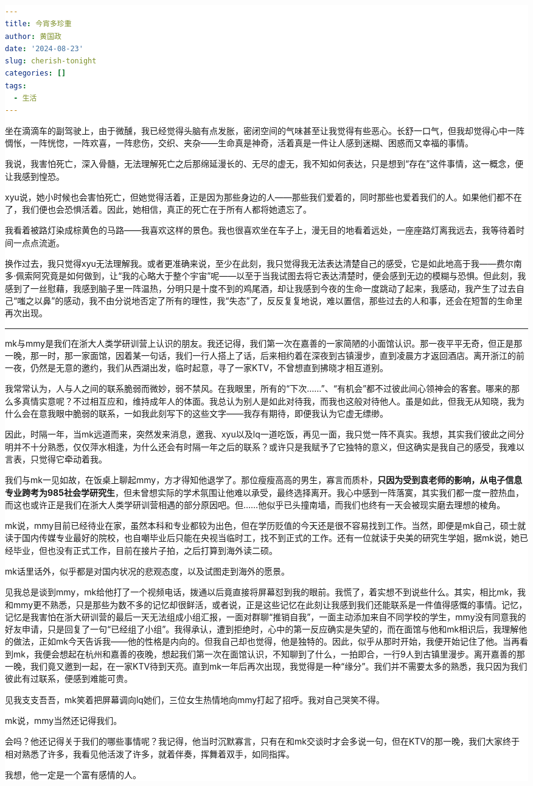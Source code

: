 ```yaml
---
title: 今宵多珍重
author: 黄国政
date: '2024-08-23'
slug: cherish-tonight
categories: []
tags:
  - 生活
---
```




坐在滴滴车的副驾驶上，由于微醺，我已经觉得头脑有点发胀，密闭空间的气味甚至让我觉得有些恶心。长舒一口气，但我却觉得心中一阵惆怅，一阵恍惚，一阵欢喜，一阵悲伤，交织、夹杂——生命真是神奇，活着真是一件让人感到迷糊、困惑而又幸福的事情。

我说，我害怕死亡，深入骨髓，无法理解死亡之后那绵延漫长的、无尽的虚无，我不知如何表达，只是想到“存在”这件事情，这一概念，便让我感到惶恐。

xyu说，她小时候也会害怕死亡，但她觉得活着，正是因为那些身边的人——那些我们爱着的，同时那些也爱着我们的人。如果他们都不在了，我们便也会恐惧活着。因此，她相信，真正的死亡在于所有人都将她遗忘了。

我看着被路灯染成棕黄色的马路——我喜欢这样的景色。我也很喜欢坐在车子上，漫无目的地看着远处，一座座路灯离我远去，我等待着时间一点点流逝。

换作过去，我只觉得xyu无法理解我。或者更准确来说，至少在此刻，我只觉得我无法表达清楚自己的感受，它是如此地高于我——费尔南多·佩索阿究竟是如何做到，让“我的心略大于整个宇宙”呢——以至于当我试图去将它表达清楚时，便会感到无边的模糊与恐惧。但此刻，我感到了一丝慰藉，我感到脑子里一阵温热，分明只是十度不到的鸡尾酒，却让我感到今夜的生命一度跳动了起来，我感动，我产生了过去自己“嗤之以鼻”的感动，我不由分说地否定了所有的理性，我“失态”了，反反复复地说，难以置信，那些过去的人和事，还会在短暂的生命里再次出现。

---

mk与mmy是我们在浙大人类学研训营上认识的朋友。我还记得，我们第一次在嘉善的一家简陋的小面馆认识。那一夜平平无奇，但正是那一晚，那一时，那一家面馆，因着某一句话，我们一行人搭上了话，后来相约着在深夜到古镇漫步，直到凌晨方才返回酒店。离开浙江的前一夜，仍然是无意的邀约，我们从西湖出发，临时起意，寻了一家KTV，不曾想直到拂晓才相互道别。

我常常认为，人与人之间的联系脆弱而微妙，弱不禁风。在我眼里，所有的“下次……”、“有机会”都不过彼此间心领神会的客套。哪来的那么多真情实意呢？不过相互应和，维持成年人的体面。我总认为别人是如此对待我，而我也这般对待他人。虽是如此，但我无从知晓，我为什么会在意我眼中脆弱的联系，一如我此刻写下的这些文字——我存有期待，即便我认为它虚无缥缈。

因此，时隔一年，当mk远道而来，突然发来消息，邀我、xyu以及lq一道吃饭，再见一面，我只觉一阵不真实。我想，其实我们彼此之间分明并不十分熟悉，仅仅萍水相逢，为什么还会有时隔一年之后的联系？或许只是我赋予了它独特的意义，但这确实是我自己的感受，我难以言表，只觉得它牵动着我。

我们与mk一见如故，在饭桌上聊起mmy，方才得知他退学了。那位瘦瘦高高的男生，寡言而质朴，**只因为受到袁老师的影响，从电子信息专业跨考为985社会学研究生**，但未曾想实际的学术氛围让他难以承受，最终选择离开。我心中感到一阵落寞，其实我们都一度一腔热血，而这也或许正是我们在浙大人类学研训营相遇的部分原因吧。但……他似乎已头撞南墙，而我们也终有一天会被现实磨去理想的棱角。

mk说，mmy目前已经待业在家，虽然本科和专业都较为出色，但在学历贬值的今天还是很不容易找到工作。当然，即便是mk自己，硕士就读于国内传媒专业最好的院校，也自嘲毕业后只能在央视当临时工，找不到正式的工作。还有一位就读于央美的研究生学姐，据mk说，她已经毕业，但也没有正式工作，目前在接片子拍，之后打算到海外读二硕。

mk话里话外，似乎都是对国内状况的悲观态度，以及试图走到海外的愿景。

见我总是谈到mmy，mk给他打了一个视频电话，拨通以后竟直接将屏幕怼到我的眼前。我慌了，着实想不到说些什么。其实，相比mk，我和mmy更不熟悉，只是那些为数不多的记忆却很鲜活，或者说，正是这些记忆在此刻让我感到我们还能联系是一件值得感慨的事情。记忆，记忆是我害怕在浙大研训营的最后一天无法组成小组汇报，一面对群聊“推销自我”，一面主动添加来自不同学校的学生，mmy没有同意我的好友申请，只是回复了一句“已经组了小组”。我得承认，遭到拒绝时，心中的第一反应确实是失望的，而在面馆与他和mk相识后，我理解他的做法，正如mk今天告诉我——他的性格是内向的。但我自己却也觉得，他是独特的。因此，似乎从那时开始，我便开始记住了他。当再看到mk，我便会想起在杭州和嘉善的夜晚，想起我们第一次在面馆认识，不知聊到了什么，一拍即合，一行9人到古镇里漫步。离开嘉善的那一晚，我们竟又邀到一起，在一家KTV待到天亮。直到mk一年后再次出现，我觉得是一种“缘分”。我们并不需要太多的熟悉，我只因为我们彼此有过联系，便感到难能可贵。

见我支支吾吾，mk笑着把屏幕调向lq她们，三位女生热情地向mmy打起了招呼。我对自己哭笑不得。

mk说，mmy当然还记得我们。

会吗？他还记得关于我们的哪些事情呢？我记得，他当时沉默寡言，只有在和mk交谈时才会多说一句，但在KTV的那一晚，我们大家终于相对熟悉了许多，我看见他活泼了许多，就着伴奏，挥舞着双手，如同指挥。

我想，他一定是一个富有感情的人。
